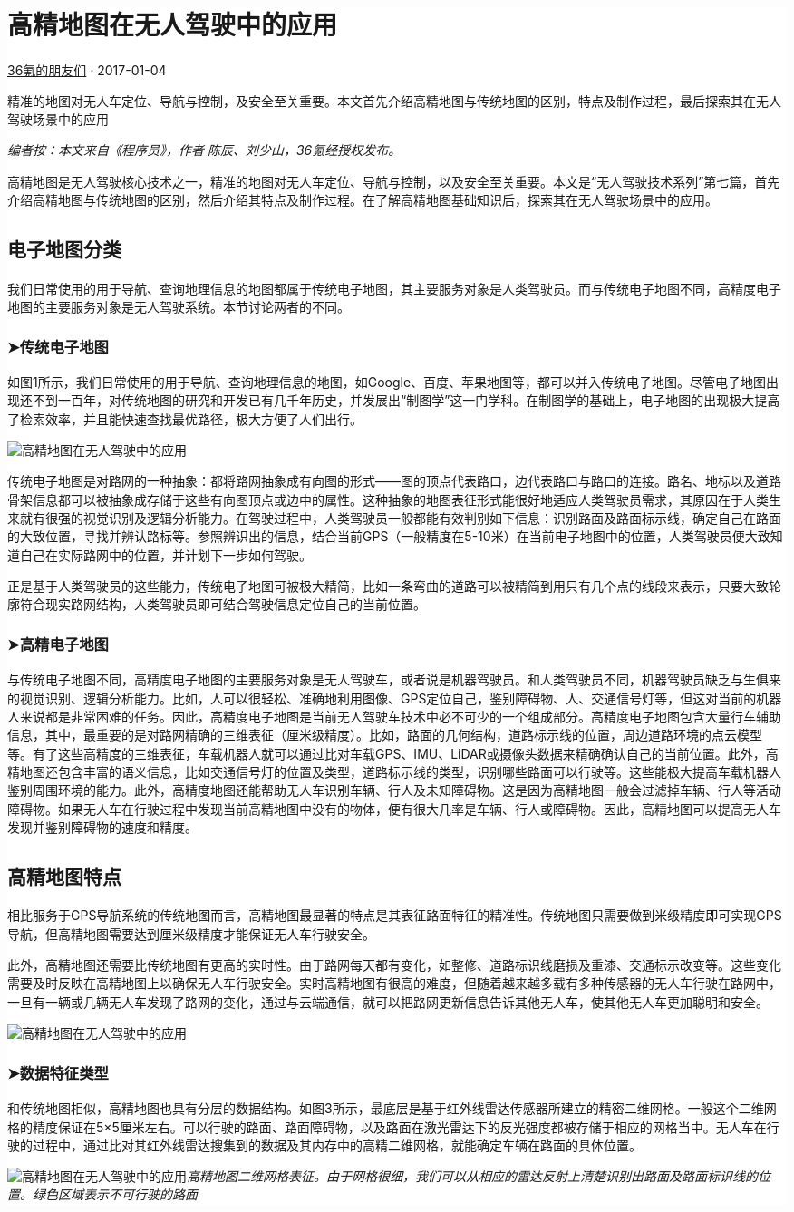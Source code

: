 
# 高精地图在无人驾驶中的应用

[36氪的朋友们](https://36kr.com/user/375349) *·* 2017-01-04

精准的地图对无人车定位、导航与控制，及安全至关重要。本文首先介绍高精地图与传统地图的区别，特点及制作过程，最后探索其在无人驾驶场景中的应用

*编者按：本文来自《程序员》，作者 陈辰、刘少山，36氪经授权发布。*

高精地图是无人驾驶核心技术之一，精准的地图对无人车定位、导航与控制，以及安全至关重要。本文是“无人驾驶技术系列”第七篇，首先介绍高精地图与传统地图的区别，然后介绍其特点及制作过程。在了解高精地图基础知识后，探索其在无人驾驶场景中的应用。

## 电子地图分类

我们日常使用的用于导航、查询地理信息的地图都属于传统电子地图，其主要服务对象是人类驾驶员。而与传统电子地图不同，高精度电子地图的主要服务对象是无人驾驶系统。本节讨论两者的不同。

### **➤传统电子地图**

如图1所示，我们日常使用的用于导航、查询地理信息的地图，如Google、百度、苹果地图等，都可以并入传统电子地图。尽管电子地图出现还不到一百年，对传统地图的研究和开发已有几千年历史，并发展出“制图学”这一门学科。在制图学的基础上，电子地图的出现极大提高了检索效率，并且能快速查找最优路径，极大方便了人们出行。

![高精地图在无人驾驶中的应用](https://pic.36krcnd.com/201701/04014245/jihplhre95wh1jdn!1200)

传统电子地图是对路网的一种抽象：都将路网抽象成有向图的形式——图的顶点代表路口，边代表路口与路口的连接。路名、地标以及道路骨架信息都可以被抽象成存储于这些有向图顶点或边中的属性。这种抽象的地图表征形式能很好地适应人类驾驶员需求，其原因在于人类生来就有很强的视觉识别及逻辑分析能力。在驾驶过程中，人类驾驶员一般都能有效判别如下信息：识别路面及路面标示线，确定自己在路面的大致位置，寻找并辨认路标等。参照辨识出的信息，结合当前GPS（一般精度在5-10米）在当前电子地图中的位置，人类驾驶员便大致知道自己在实际路网中的位置，并计划下一步如何驾驶。

正是基于人类驾驶员的这些能力，传统电子地图可被极大精简，比如一条弯曲的道路可以被精简到用只有几个点的线段来表示，只要大致轮廓符合现实路网结构，人类驾驶员即可结合驾驶信息定位自己的当前位置。

### **➤高精电子地图**

与传统电子地图不同，高精度电子地图的主要服务对象是无人驾驶车，或者说是机器驾驶员。和人类驾驶员不同，机器驾驶员缺乏与生俱来的视觉识别、逻辑分析能力。比如，人可以很轻松、准确地利用图像、GPS定位自己，鉴别障碍物、人、交通信号灯等，但这对当前的机器人来说都是非常困难的任务。因此，高精度电子地图是当前无人驾驶车技术中必不可少的一个组成部分。高精度电子地图包含大量行车辅助信息，其中，最重要的是对路网精确的三维表征（厘米级精度）。比如，路面的几何结构，道路标示线的位置，周边道路环境的点云模型等。有了这些高精度的三维表征，车载机器人就可以通过比对车载GPS、IMU、LiDAR或摄像头数据来精确确认自己的当前位置。此外，高精地图还包含丰富的语义信息，比如交通信号灯的位置及类型，道路标示线的类型，识别哪些路面可以行驶等。这些能极大提高车载机器人鉴别周围环境的能力。此外，高精度地图还能帮助无人车识别车辆、行人及未知障碍物。这是因为高精地图一般会过滤掉车辆、行人等活动障碍物。如果无人车在行驶过程中发现当前高精地图中没有的物体，便有很大几率是车辆、行人或障碍物。因此，高精地图可以提高无人车发现并鉴别障碍物的速度和精度。

## **高精地图特点**

相比服务于GPS导航系统的传统地图而言，高精地图最显著的特点是其表征路面特征的精准性。传统地图只需要做到米级精度即可实现GPS导航，但高精地图需要达到厘米级精度才能保证无人车行驶安全。

此外，高精地图还需要比传统地图有更高的实时性。由于路网每天都有变化，如整修、道路标识线磨损及重漆、交通标示改变等。这些变化需要及时反映在高精地图上以确保无人车行驶安全。实时高精地图有很高的难度，但随着越来越多载有多种传感器的无人车行驶在路网中，一旦有一辆或几辆无人车发现了路网的变化，通过与云端通信，就可以把路网更新信息告诉其他无人车，使其他无人车更加聪明和安全。

![高精地图在无人驾驶中的应用](https://pic.36krcnd.com/201701/04014246/dsysnlk89euzvf1y!1200)

### ➤数据特征类型

和传统地图相似，高精地图也具有分层的数据结构。如图3所示，最底层是基于红外线雷达传感器所建立的精密二维网格。一般这个二维网格的精度保证在5×5厘米左右。可以行驶的路面、路面障碍物，以及路面在激光雷达下的反光强度都被存储于相应的网格当中。无人车在行驶的过程中，通过比对其红外线雷达搜集到的数据及其内存中的高精二维网格，就能确定车辆在路面的具体位置。

![高精地图在无人驾驶中的应用](https://pic.36krcnd.com/201701/04014246/02mzgc17tdc8h804!1200)*高精地图二维网格表征。由于网格很细，我们可以从相应的雷达反射上清楚识别出路面及路面标识线的位置。绿色区域表示不可行驶的路面*
